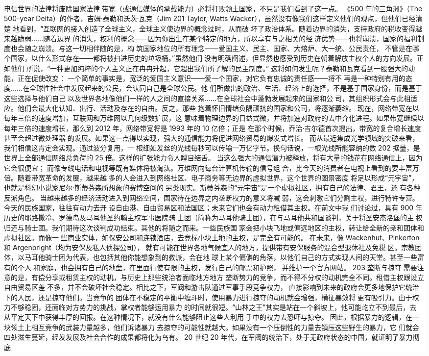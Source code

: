    电信世界的法律将废除国家法律
   带宽（或通信媒体的承载能力）必将打败领土国家，不只是我们看到了这一点。
   《500 年的三角洲》（The 500-year Delta）的作者，吉姆·泰勒和沃茨·瓦克（Jim
   201
   Taylor, Watts Wacker），虽然没有像我们这样定义他们的观点，但他们已经清楚
   地看到，“互联网的接入创造了全球主义，全球主义使边界的概念过时，从而破
   坏了政治体系。随着边界的消失，支持政府的税收变得越来越脆弱……随着边界
   的消失，权利的概念——因为你出生在某个特定的地方，所以享有与之相关的经
   济优势——也将崩溃，国家的福利制度也会随之崩溃。与这一切相伴随的是，构
   筑国家地位的所有理念——爱国主义、民主、国家、大熔炉、大一统、公民责任，
   不管是在哪个国家，以什么形式存在——都将被扫进历史的垃圾桶。”虽然他们
   没有明确阐述，但显然也感受到历史在朝着解放主权个人的方向发展。正如他们
   所说，“一种更加纯粹的个人主义正在冉冉升起，它超出我们所了解的民主制度。”
   这将如何发生呢？泰勒和瓦克看到一股强大的动能，正在促使改变：
   一个简单的事实是，宽泛的爱国主义意识——爱一个国家，对它负有忠诚的责任感——将不
   再是一种特别有用的态度……在全球性社会中发展起来的公民，会认同自己是全球公民。他
   们所做出的政治、生活、经济上的选择，不是基于国家身份，而是基于这些选择与他们自己
   以及世界各地像他们一样的人之间的直接关系……在全球社会中蓬勃发展起来的国家和公
   司，其组织形式会与此相适应。他们会最大化认知、出行、活动及存在的自由。反之，那些
   抱着怀旧情绪负隅顽抗的国家和公司，将逐渐萎缩。 现在，网络带宽在以每年三倍的速度增加，互联网和万维网以几何级数扩展，这
   意味着物理边界的日益式微，并将加速对政府的去中介化进程。如果带宽继续以
   每年三倍的速度增长，那么到 2012 年，网络带宽将是 1993 年的 10 亿倍；正是
   在那个时候，乔治·吉尔德首次提出，带宽的复合增长速度甚至会超过微处理器
   的发展。如果这一点得以实现，强大的通信能力将促进网络贸易的爆发式增长。
   而从最近集成光学领域的突破来看，我们相信这肯定会实现。通过波分复用，一
   根细如发丝的光线每秒可以传输一万亿字节。换句话说，一根光线所能容纳的数
   202
   据量，是世界上全部通信网络总负荷的 25 倍。这样的扩张能力令人瞠目结舌。
   当这么强大的通信潜力被释放，将有大量的钱花在网络通信上，因为它会很便宜；
   而像专线电话和电视等既有媒体将被淘汰。万维网向每台计算机传输的信号组
   合，比今天的消费者在电视上看到的要丰富万倍。随着带宽革命的发展，越来越
   多的人会进入到网络社区、电子商务等无边界的虚拟世界，这个世界的图景密度
   将足以形成“元宇宙”，也就是科幻小说家尼尔·斯蒂芬森所想象的赛博空间的
   另类现实。斯蒂芬森的“元宇宙”是一个虚拟社区，拥有自己的法律、君王，还
   有各种反派角色。
   当越来越多的经济活动进入到网络空间，国家待在边界之内垄断权力的意义将减
   弱，这会刺激它们分割主权，进行特许专营。今天的民族国家，往往有动力去开
   设自由港、自由贸易区和法国区；未来它们也会有动力租借其主权。在前文中我
   们讨论过，具有 900 年历史的耶路撒冷、罗德岛及马耳他圣约翰主权军事医院骑
   士团（简称为马耳他骑士团），在与马耳他共和国谈判，关于将圣安杰洛堡的主
   权归还与骑士团。我们期待这次谈判成功结束。其他的将随之而来。一些民族国
   家会把小块飞地或偏远地区的主权，转让给全新的亲和团体和虚拟社区。而像一
   些商业实体，如保安公司和连锁酒店，去竞标小块土地的主权，是完全有可能的。
   在未来，像 Wackenhut、Pinkerton 和 Argenbright（均为安保及私人侦探公司），
   就有可能在世界各地气候宜人的地方，提供带有安保服务的混合型退休社及免税
   区。宗教团体，以马耳他骑士团为代表，也包括其他你能想象到的教派，会在地
   球上某个偏僻的角落，以他们自己的方式实现人间的天堂。甚至一些富有的个人
   和家庭，也会拥有自己的地盘，在里面行使有限的主权，发行自己的邮票和护照，
   并维护一个官方网站。
   203
   垄断与掠夺
   需要注意的是，有偿分享或租赁主权的动机，与历史上那些统治者面临地方地方
   垄断势力的竞争，而不得不分权的动机完全不同。租借主权跟设立自由贸易区差
   不多，并不会破坏社会稳定。相比之下，军阀和游击队通过军事手段竞争权力，
   直接影响到未来的政府会更多地保护它统治下的人民，还是掠夺他们。当竞争的
   团体在不稳定的平衡中缠斗时，使用暴力进行掠夺的动机就会增强，横征暴敛将
   更有吸引力。由于权力不够稳固，还面临对方势力的挑战，掌权者能够运用暴力
   的时间就很短。“山林之王”其实是站在一个斜坡上，他可能屹立不到最后，去
   从平定天下中获得丰厚的回报。在这种情况下，就没有什么能够阻止这些人利用
   手中的权力去恐吓与掠夺。
   因此，根据暴力的逻辑，在一块领土上相互竞争的武装力量越多，他们诉诸暴力
   去掠夺的可能性就越大。如果没有一个压倒性的力量去镇压这些野生的暴力，它
   们就会四处滋生蔓延，经发发展及社会合作的成果都将化为乌有。
   20 世纪 20 年代，在军阀的统治下，处于无政府状态的中国，就证明了暴力彻底